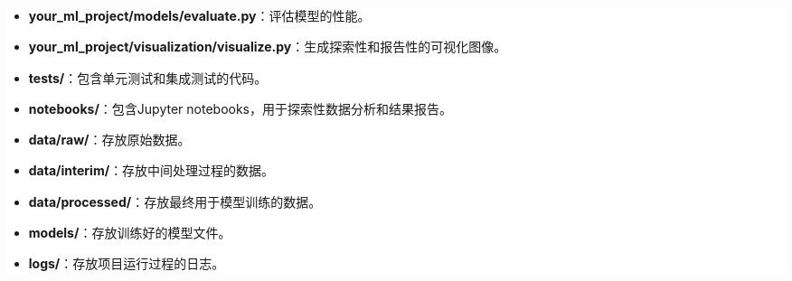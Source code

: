   

- **your_ml_project/models/evaluate.py**：评估模型的性能。

  

- **your_ml_project/visualization/visualize.py**：生成探索性和报告性的可视化图像。

- **tests/**：包含单元测试和集成测试的代码。

- **notebooks/**：包含Jupyter notebooks，用于探索性数据分析和结果报告。

- **data/raw/**：存放原始数据。

- **data/interim/**：存放中间处理过程的数据。

- **data/processed/**：存放最终用于模型训练的数据。

- **models/**：存放训练好的模型文件。

- **logs/**：存放项目运行过程的日志。
